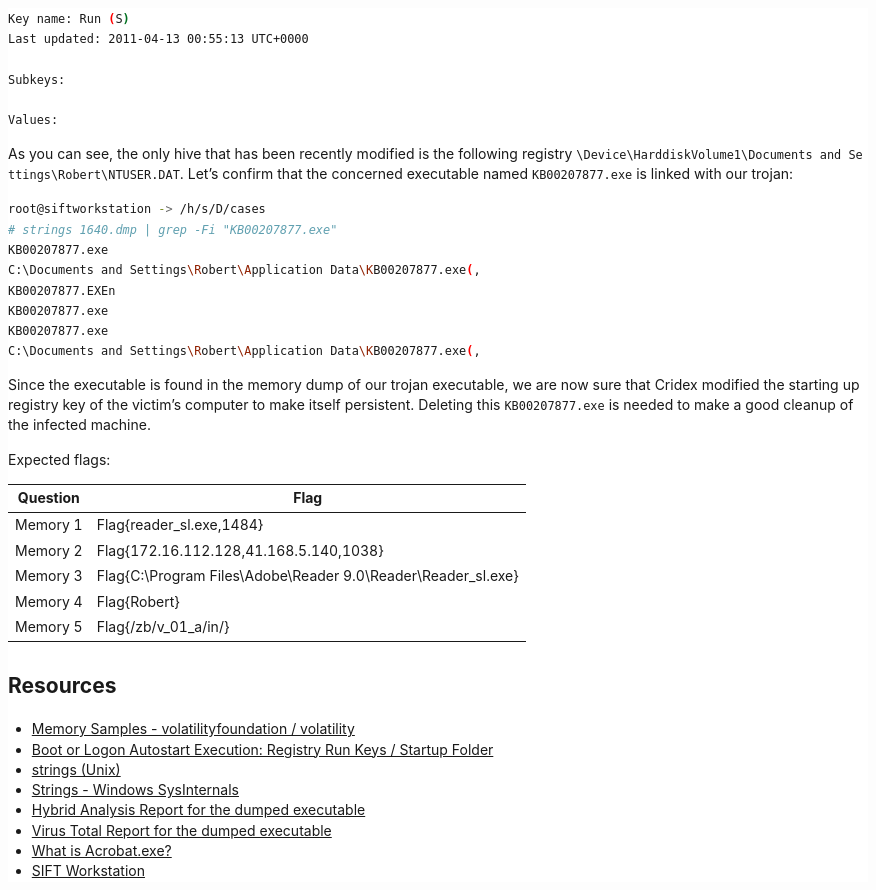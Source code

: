 ```bash
Key name: Run (S)
Last updated: 2011-04-13 00:55:13 UTC+0000

Subkeys:

Values:

```

As you can see, the only hive that has been recently modified is the following registry `\Device\HarddiskVolume1\Documents and Settings\Robert\NTUSER.DAT`. Let’s confirm that the concerned executable named `KB00207877.exe` is linked with our trojan:

```bash
root@siftworkstation -> /h/s/D/cases
# strings 1640.dmp | grep -Fi "KB00207877.exe"
KB00207877.exe
C:\Documents and Settings\Robert\Application Data\KB00207877.exe(,
KB00207877.EXEn
KB00207877.exe
KB00207877.exe
C:\Documents and Settings\Robert\Application Data\KB00207877.exe(,
```

Since the executable is found in the memory dump of our trojan executable, we are now sure that Cridex modified the starting up registry key of the victim’s computer to make itself persistent. Deleting this `KB00207877.exe` is needed to make a good cleanup of the infected machine.

Expected flags:

| **Question** | **Flag**                                                     |
| ------------ | ------------------------------------------------------------ |
| Memory 1     | Flag{reader_sl.exe,1484}                                     |
| Memory 2     | Flag{172.16.112.128,41.168.5.140,1038}                       |
| Memory 3     | Flag{C:\Program Files\Adobe\Reader 9.0\Reader\Reader_sl.exe} |
| Memory 4     | Flag{Robert}                                                 |
| Memory 5     | Flag{/zb/v_01_a/in/}                                         |

## Resources

- [Memory Samples - volatilityfoundation / volatility](https://github.com/volatilityfoundation/volatility/wiki/Memory-Samples)
- [Boot or Logon Autostart Execution: Registry Run Keys / Startup Folder ](https://attack.mitre.org/techniques/T1547/001/)
- [strings (Unix)](<https://en.wikipedia.org/wiki/Strings_(Unix)>)
- [Strings - Windows SysInternals](https://docs.microsoft.com/en-us/sysinternals/downloads/strings)
- [Hybrid Analysis Report for the dumped executable](https://www.hybrid-analysis.com/sample/5b136147911b041f0126ce82dfd24c4e2c79553b65d3240ecea2dcab4452dcb5/)
- [Virus Total Report for the dumped executable](https://www.virustotal.com/gui/file/5b136147911b041f0126ce82dfd24c4e2c79553b65d3240ecea2dcab4452dcb5/detection)
- [What is Acrobat.exe?](https://www.file.net/process/acrobat.exe.html)
- [SIFT Workstation](https://www.sans.org/tools/sift-workstation/)
